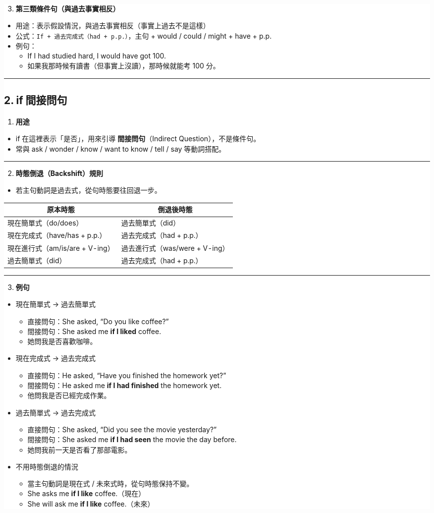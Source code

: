 
3. **第三類條件句（與過去事實相反）**  
- 用途：表示假設情況，與過去事實相反（事實上過去不是這樣）  
- 公式：`If + 過去完成式（had + p.p.）`，主句 + would / could / might + have + p.p.  
- 例句：  
  - If I had studied hard, I would have got 100.  
  - 如果我那時候有讀書（但事實上沒讀），那時候就能考 100 分。

---

## 2. if 間接問句

1. **用途**  
- if 在這裡表示「是否」，用來引導 **間接問句**（Indirect Question），不是條件句。  
- 常與 ask / wonder / know / want to know / tell / say 等動詞搭配。

---

2. **時態倒退（Backshift）規則**  
- 若主句動詞是過去式，從句時態要往回退一步。  

| 原本時態                         | 倒退後時態                         |
|----------------------------------|------------------------------------|
| 現在簡單式（do/does）             | 過去簡單式（did）                  |
| 現在完成式（have/has + p.p.）     | 過去完成式（had + p.p.）           |
| 現在進行式（am/is/are + V-ing）   | 過去進行式（was/were + V-ing）     |
| 過去簡單式（did）                 | 過去完成式（had + p.p.）           |

---

3. **例句**

- 現在簡單式 → 過去簡單式  
  - 直接問句：She asked, “Do you like coffee?”  
  - 間接問句：She asked me **if I liked** coffee.  
  - 她問我是否喜歡咖啡。  

- 現在完成式 → 過去完成式  
  - 直接問句：He asked, “Have you finished the homework yet?”  
  - 間接問句：He asked me **if I had finished** the homework yet.  
  - 他問我是否已經完成作業。  

- 過去簡單式 → 過去完成式  
  - 直接問句：She asked, “Did you see the movie yesterday?”  
  - 間接問句：She asked me **if I had seen** the movie the day before.  
  - 她問我前一天是否看了那部電影。  

- 不用時態倒退的情況  
  - 當主句動詞是現在式 / 未來式時，從句時態保持不變。  
  - She asks me **if I like** coffee.（現在）  
  - She will ask me **if I like** coffee.（未來）